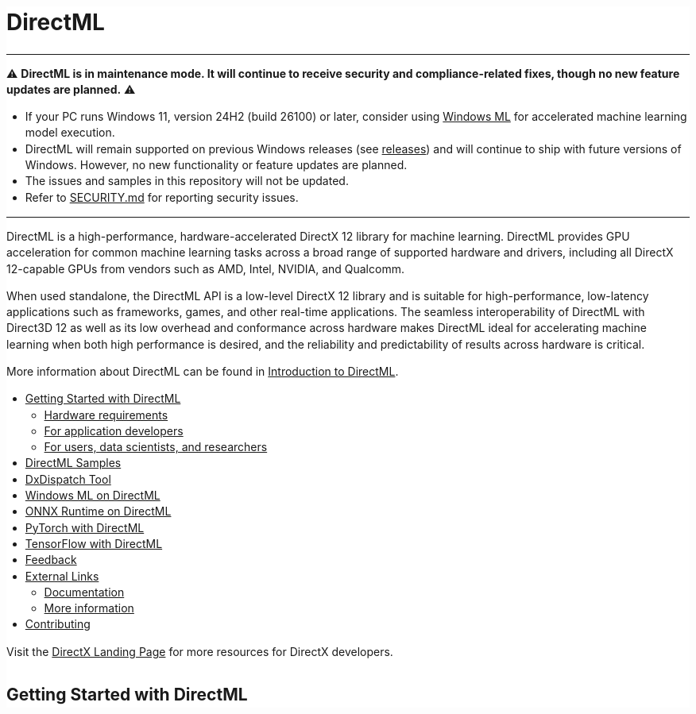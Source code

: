 # DirectML 

---

⚠️ **DirectML is in maintenance mode. It will continue to receive security and compliance-related fixes, though no new feature updates are planned.** ⚠️

- If your PC runs Windows 11, version 24H2 (build 26100) or later, consider using [Windows ML](https://learn.microsoft.com/en-us/windows/ai/new-windows-ml/overview) for accelerated machine learning model execution.
- DirectML will remain supported on previous Windows releases (see [releases](https://learn.microsoft.com/en-us/windows/ai/directml/dml-version-history)) and will continue to ship with future versions of Windows. However, no new functionality or feature updates are planned.
- The issues and samples in this repository will not be updated.
- Refer to [SECURITY.md](./SECURITY.md) for reporting security issues.

---

DirectML is a high-performance, hardware-accelerated DirectX 12 library for machine learning. DirectML provides GPU acceleration for common machine learning tasks across a broad range of supported hardware and drivers, including all DirectX 12-capable GPUs from vendors such as AMD, Intel, NVIDIA, and Qualcomm.

When used standalone, the DirectML API is a low-level DirectX 12 library and is suitable for high-performance, low-latency applications such as frameworks, games, and other real-time applications. The seamless interoperability of DirectML with Direct3D 12 as well as its low overhead and conformance across hardware makes DirectML ideal for accelerating machine learning when both high performance is desired, and the reliability and predictability of results across hardware is critical.

More information about DirectML can be found in [Introduction to DirectML](https://docs.microsoft.com/windows/win32/direct3d12/dml-intro).

- [Getting Started with DirectML](#getting-started-with-directml)
  - [Hardware requirements](#hardware-requirements)
  - [For application developers](#for-application-developers)
  - [For users, data scientists, and researchers](#for-users-data-scientists-and-researchers)
- [DirectML Samples](#directml-samples)
- [DxDispatch Tool](#dxdispatch-tool)
- [Windows ML on DirectML](#windows-ml-on-directml)
- [ONNX Runtime on DirectML](#onnx-runtime-on-directml)
- [PyTorch with DirectML](#pytorch-with-directml)
- [TensorFlow with DirectML](#tensorflow-with-directml)
- [Feedback](#feedback)
- [External Links](#external-links)
  - [Documentation](#documentation)
  - [More information](#more-information)
- [Contributing](#contributing)

Visit the [DirectX Landing Page](https://devblogs.microsoft.com/directx/landing-page/) for more resources for DirectX developers.

## Getting Started with DirectML
